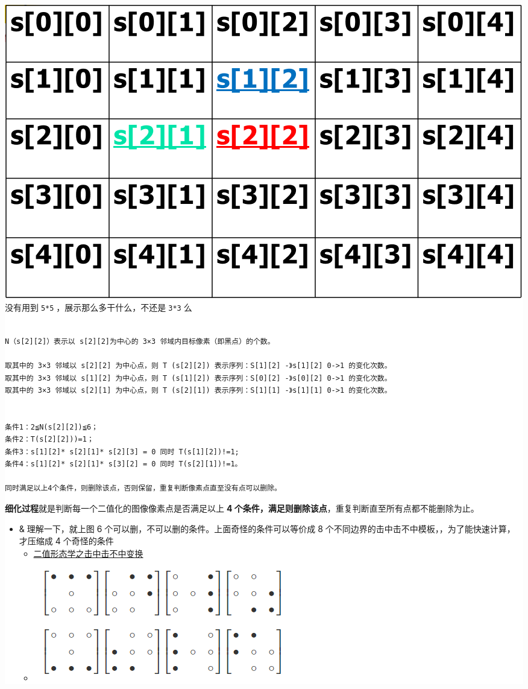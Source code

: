 ![](./assets/image-8-图像的形态处理学-2024-07-20_17-08-16-949.png)
没有用到 `5*5` ，展示那么多干什么，不还是 `3*3` 么

```

N（s[2][2]）表示以 s[2][2]为中心的 3×3 邻域内目标像素（即黑点）的个数。

取其中的 3×3 邻域以 s[2][2] 为中心点，则 T (s[2][2]) 表示序列：S[1][2] -》s[1][2] 0->1 的变化次数。
取其中的 3×3 邻域以 s[1][2] 为中心点，则 T (s[1][2]) 表示序列：S[0][2] -》s[0][2] 0->1 的变化次数。
取其中的 3×3 邻域以 s[2][1] 为中心点，则 T (s[2][1]) 表示序列：S[1][1] -》s[1][1] 0->1 的变化次数。


条件1：2≦N(s[2][2])≦6；
条件2：T(s[2][2]))=1；
条件3：s[1][2]* s[2][1]* s[2][3] = 0 同时 T(s[1][2])!=1;
条件4：s[1][2]* s[2][1]* s[3][2] = 0 同时 T(s[2][1])!=1。

同时满足以上4个条件，则删除该点，否则保留，重复判断像素点直至没有点可以删除。

```

**细化过程**就是判断每一个二值化的图像像素点是否满足以上 **4 个条件，满足则删除该点**，重复判断直至所有点都不能删除为止。

- & 理解一下，就上图 6 个可以删，不可以删的条件。上面奇怪的条件可以等价成 8 个不同边界的击中击不中模板，，为了能快速计算，才压缩成 4 个奇怪的条件
  - [二值形态学之击中击不中变换](https://cloud.tencent.com/developer/article/2161605)
  - ![](./assets/image-8-图像的形态处理学-2024-07-21_16-52-50-842.png)
